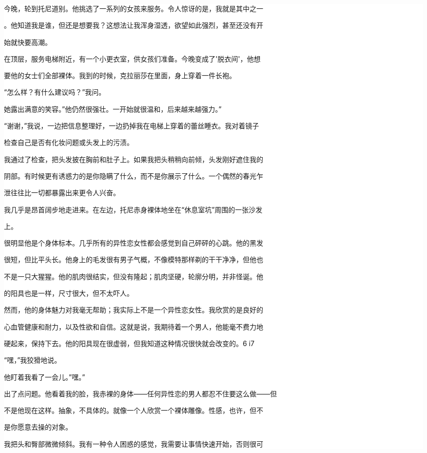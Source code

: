 

今晚，轮到托尼道别。他挑选了一系列的女孩来服务。令人惊讶的是，我就是其中之一

。他知道我是谁，但还是想要我？这想法让我浑身湿透，欲望如此强烈，甚至还没有开

始就快要高潮。



在顶层，服务电梯附近，有一个小更衣室，供女孩们准备。今晚变成了'脱衣间'，他想

要他的女士们全部裸体。我到的时候，克拉丽莎在里面，身上穿着一件长袍。

“怎么样？有什么建议吗？”我问。



她露出满意的笑容。”他仍然很强壮。一开始就很温和，后来越来越强力。”



“谢谢，”我说，一边把信息整理好，一边扔掉我在电梯上穿着的蕾丝睡衣。我对着镜子

检查自己是否有化妆问题或头发上的污渍。



我通过了检查，把头发披在胸前和肚子上。如果我把头稍稍向前倾，头发刚好遮住我的

阴部。有时候更有诱惑力的是你隐瞒了什么，而不是你展示了什么。一个偶然的春光乍

泄往往比一切都暴露出来更令人兴奋。



我几乎是昂首阔步地走进来。在左边，托尼赤身裸体地坐在“休息室坑”周围的一张沙发

上。

很明显他是个身体标本。几乎所有的异性恋女性都会感觉到自己砰砰的心跳。他的黑发

很短，但比平头长。他身上的毛发很有男子气概，不像模特那样剃的干干净净，但他也

不是一只大猩猩。他的肌肉很结实，但没有隆起；肌肉坚硬，轮廓分明，并非怪诞。他

的阳具也是一样，尺寸很大，但不太吓人。

然而，他的身体魅力对我毫无帮助；我实际上不是一个异性恋女性。我欣赏的是良好的

心血管健康和耐力，以及性欲和自信。这就是说，我期待着一个男人，他能毫不费力地

硬起来，保持下去。他的阳具现在很虚弱，但我知道这种情况很快就会改变的。6   i7



“嘿，”我狡猾地说。

他盯着我看了一会儿。”嘿。”



出了点问题。他看着我的脸，我赤裸的身体——任何异性恋的男人都忍不住要这么做——但

不是他现在这样。抽象，不具体的。就像一个人欣赏一个裸体雕像。性感，也许，但不

是你愿意去操的对象。

我把头和臀部微微倾斜。我有一种令人困惑的感觉，我需要让事情快速开始，否则很可
